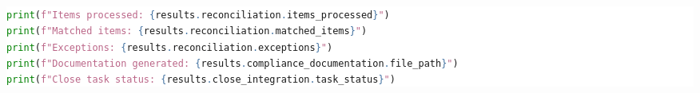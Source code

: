 ```python
print(f"Items processed: {results.reconciliation.items_processed}")
print(f"Matched items: {results.reconciliation.matched_items}")
print(f"Exceptions: {results.reconciliation.exceptions}")
print(f"Documentation generated: {results.compliance_documentation.file_path}")
print(f"Close task status: {results.close_integration.task_status}")
```